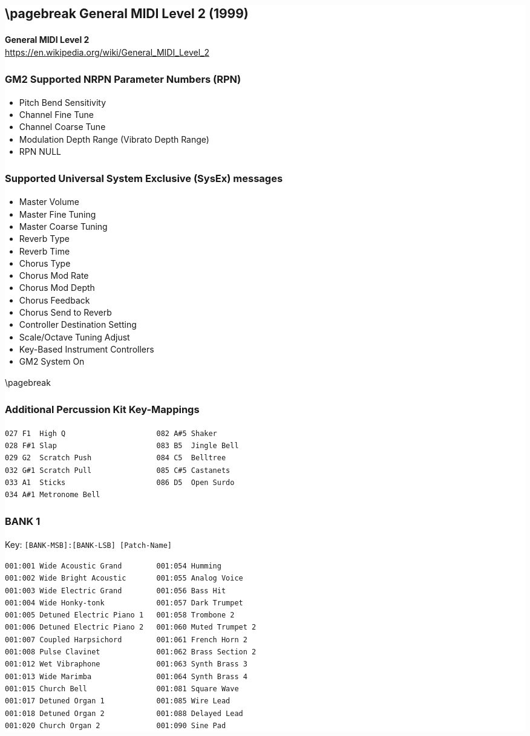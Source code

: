 
\pagebreak
General MIDI Level 2 (1999)
-----------------------------

**General MIDI Level 2**  
https://en.wikipedia.org/wiki/General_MIDI_Level_2


### GM2 Supported NRPN Parameter Numbers (RPN)

- Pitch Bend Sensitivity
- Channel Fine Tune
- Channel Coarse Tune
- Modulation Depth Range (Vibrato Depth Range)
- RPN NULL

### Supported Universal System Exclusive (SysEx) messages

- Master Volume
- Master Fine Tuning
- Master Coarse Tuning
- Reverb Type
- Reverb Time
- Chorus Type
- Chorus Mod Rate
- Chorus Mod Depth
- Chorus Feedback
- Chorus Send to Reverb
- Controller Destination Setting
- Scale/Octave Tuning Adjust
- Key-Based Instrument Controllers
- GM2 System On


\pagebreak

### Additional Percussion Kit Key-Mappings

```text
027 F1  High Q                     082 A#5 Shaker
028 F#1 Slap                       083 B5  Jingle Bell
029 G2  Scratch Push               084 C5  Belltree
032 G#1 Scratch Pull               085 C#5 Castanets
033 A1  Sticks                     086 D5  Open Surdo
034 A#1 Metronome Bell
```

### BANK 1

Key: `[BANK-MSB]:[BANK-LSB] [Patch-Name]`

```text
001:001 Wide Acoustic Grand        001:054 Humming                                 
001:002 Wide Bright Acoustic       001:055 Analog Voice    
001:003 Wide Electric Grand        001:056 Bass Hit    
001:004 Wide Honky-tonk            001:057 Dark Trumpet    
001:005 Detuned Electric Piano 1   001:058 Trombone 2    
001:006 Detuned Electric Piano 2   001:060 Muted Trumpet 2    
001:007 Coupled Harpsichord        001:061 French Horn 2    
001:008 Pulse Clavinet             001:062 Brass Section 2    
001:012 Wet Vibraphone             001:063 Synth Brass 3    
001:013 Wide Marimba               001:064 Synth Brass 4    
001:015 Church Bell                001:081 Square Wave    
001:017 Detuned Organ 1            001:085 Wire Lead    
001:018 Detuned Organ 2            001:088 Delayed Lead    
001:020 Church Organ 2             001:090 Sine Pad    
```

[^usec]:  "Microseconds" 1,000,000 = 1 microsecond; e.g. µsec, usec, musec
[^SMPTE]: "Society of Motion Picture and Television Engineers" --- https://www.smpte.org
[^TMA]: "The MIDI Association" --- https://www.midi.org
[midispec.html]: http://academic.pgcc.edu/~njudy/mt/MIDI/midispec.html
[midi.org spec]: https://www.midi.org/specifications-old/item/the-midi-1-0-specification
[midi2.htm]: http://www.csw2.co.uk/tech/midi2.htm